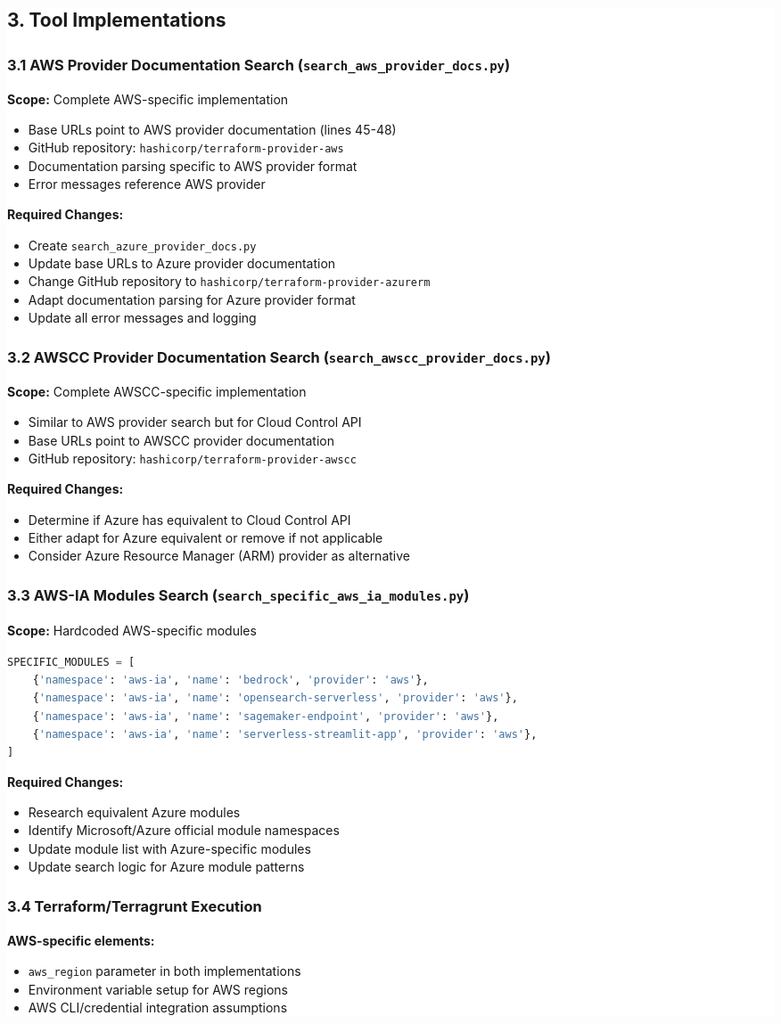 ## 3. Tool Implementations

### 3.1 AWS Provider Documentation Search (`search_aws_provider_docs.py`)
**Scope:** Complete AWS-specific implementation
- Base URLs point to AWS provider documentation (lines 45-48)
- GitHub repository: `hashicorp/terraform-provider-aws`
- Documentation parsing specific to AWS provider format
- Error messages reference AWS provider

**Required Changes:**
- Create `search_azure_provider_docs.py`
- Update base URLs to Azure provider documentation
- Change GitHub repository to `hashicorp/terraform-provider-azurerm`
- Adapt documentation parsing for Azure provider format
- Update all error messages and logging

### 3.2 AWSCC Provider Documentation Search (`search_awscc_provider_docs.py`)
**Scope:** Complete AWSCC-specific implementation
- Similar to AWS provider search but for Cloud Control API
- Base URLs point to AWSCC provider documentation
- GitHub repository: `hashicorp/terraform-provider-awscc`

**Required Changes:**
- Determine if Azure has equivalent to Cloud Control API
- Either adapt for Azure equivalent or remove if not applicable
- Consider Azure Resource Manager (ARM) provider as alternative

### 3.3 AWS-IA Modules Search (`search_specific_aws_ia_modules.py`)
**Scope:** Hardcoded AWS-specific modules
```python
SPECIFIC_MODULES = [
    {'namespace': 'aws-ia', 'name': 'bedrock', 'provider': 'aws'},
    {'namespace': 'aws-ia', 'name': 'opensearch-serverless', 'provider': 'aws'},
    {'namespace': 'aws-ia', 'name': 'sagemaker-endpoint', 'provider': 'aws'},
    {'namespace': 'aws-ia', 'name': 'serverless-streamlit-app', 'provider': 'aws'},
]
```

**Required Changes:**
- Research equivalent Azure modules
- Identify Microsoft/Azure official module namespaces
- Update module list with Azure-specific modules
- Update search logic for Azure module patterns

### 3.4 Terraform/Terragrunt Execution
**AWS-specific elements:**
- `aws_region` parameter in both implementations
- Environment variable setup for AWS regions
- AWS CLI/credential integration assumptions
